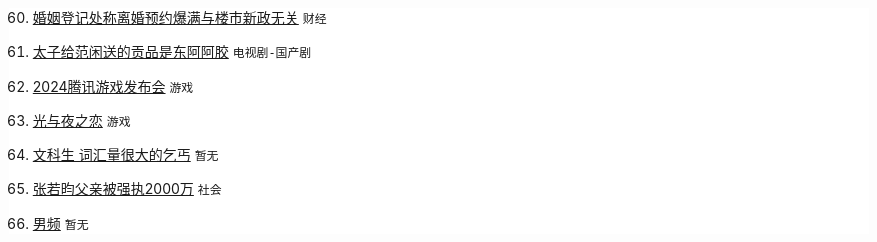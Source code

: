 60. [婚姻登记处称离婚预约爆满与楼市新政无关](https://m.weibo.cn/search?containerid=100103type%3D1%26t%3D10%26q%3D%23%E5%A9%9A%E5%A7%BB%E7%99%BB%E8%AE%B0%E5%A4%84%E7%A7%B0%E7%A6%BB%E5%A9%9A%E9%A2%84%E7%BA%A6%E7%88%86%E6%BB%A1%E4%B8%8E%E6%A5%BC%E5%B8%82%E6%96%B0%E6%94%BF%E6%97%A0%E5%85%B3%23&stream_entry_id=31&isnewpage=1&extparam=seat%3D1%26dgr%3D0%26filter_type%3Drealtimehot%26flag%3D0%26c_type%3D31%26realpos%3D20%26cate%3D5001%26lcate%3D5001%26band_rank%3D20%26stream_entry_id%3D31%26q%3D%2523%25E5%25A9%259A%25E5%25A7%25BB%25E7%2599%25BB%25E8%25AE%25B0%25E5%25A4%2584%25E7%25A7%25B0%25E7%25A6%25BB%25E5%25A9%259A%25E9%25A2%2584%25E7%25BA%25A6%25E7%2588%2586%25E6%25BB%25A1%25E4%25B8%258E%25E6%25A5%25BC%25E5%25B8%2582%25E6%2596%25B0%25E6%2594%25BF%25E6%2597%25A0%25E5%2585%25B3%2523%26pos%3D21%26display_time%3D1716901539%26pre_seqid%3D171690153951799452145) `财经` 

61. [太子给范闲送的贡品是东阿阿胶](https://m.weibo.cn/search?containerid=100103type%3D1%26t%3D10%26q%3D%23%E5%A4%AA%E5%AD%90%E7%BB%99%E8%8C%83%E9%97%B2%E9%80%81%E7%9A%84%E8%B4%A1%E5%93%81%E6%98%AF%E4%B8%9C%E9%98%BF%E9%98%BF%E8%83%B6%23&stream_entry_id=31&isnewpage=1&extparam=seat%3D1%26dgr%3D0%26filter_type%3Drealtimehot%26flag%3D0%26c_type%3D31%26realpos%3D21%26cate%3D5001%26adid%3D239335%26stream_entry_id%3D31%26band_rank%3D21%26lcate%3D5001%26q%3D%2523%25E5%25A4%25AA%25E5%25AD%2590%25E7%25BB%2599%25E8%258C%2583%25E9%2597%25B2%25E9%2580%2581%25E7%259A%2584%25E8%25B4%25A1%25E5%2593%2581%25E6%2598%25AF%25E4%25B8%259C%25E9%2598%25BF%25E9%2598%25BF%25E8%2583%25B6%2523%26pos%3D22%26display_time%3D1716901539%26pre_seqid%3D171690153951799452145) `电视剧-国产剧` 

62. [2024腾讯游戏发布会](https://m.weibo.cn/search?containerid=100103type%3D1%26t%3D10%26q%3D%232024%E8%85%BE%E8%AE%AF%E6%B8%B8%E6%88%8F%E5%8F%91%E5%B8%83%E4%BC%9A%23&stream_entry_id=31&isnewpage=1&extparam=seat%3D1%26dgr%3D0%26filter_type%3Drealtimehot%26flag%3D1%26c_type%3D31%26realpos%3D24%26cate%3D5001%26lcate%3D5001%26band_rank%3D24%26stream_entry_id%3D31%26q%3D%25232024%25E8%2585%25BE%25E8%25AE%25AF%25E6%25B8%25B8%25E6%2588%258F%25E5%258F%2591%25E5%25B8%2583%25E4%25BC%259A%2523%26pos%3D25%26display_time%3D1716901539%26pre_seqid%3D171690153951799452145) `游戏` 

63. [光与夜之恋](https://m.weibo.cn/search?containerid=100103type%3D1%26t%3D10%26q%3D%E5%85%89%E4%B8%8E%E5%A4%9C%E4%B9%8B%E6%81%8B&stream_entry_id=31&isnewpage=1&extparam=seat%3D1%26dgr%3D0%26filter_type%3Drealtimehot%26flag%3D1%26c_type%3D31%26realpos%3D25%26cate%3D5001%26lcate%3D5001%26band_rank%3D25%26stream_entry_id%3D31%26q%3D%25E5%2585%2589%25E4%25B8%258E%25E5%25A4%259C%25E4%25B9%258B%25E6%2581%258B%26pos%3D26%26display_time%3D1716901539%26pre_seqid%3D171690153951799452145) `游戏` 

64. [文科生 词汇量很大的乞丐](https://m.weibo.cn/search?containerid=100103type%3D1%26t%3D10%26q%3D%E6%96%87%E7%A7%91%E7%94%9F+%E8%AF%8D%E6%B1%87%E9%87%8F%E5%BE%88%E5%A4%A7%E7%9A%84%E4%B9%9E%E4%B8%90&stream_entry_id=31&isnewpage=1&extparam=seat%3D1%26dgr%3D0%26filter_type%3Drealtimehot%26flag%3D0%26c_type%3D31%26realpos%3D29%26cate%3D5001%26lcate%3D5001%26band_rank%3D29%26stream_entry_id%3D31%26q%3D%25E6%2596%2587%25E7%25A7%2591%25E7%2594%259F%2520%25E8%25AF%258D%25E6%25B1%2587%25E9%2587%258F%25E5%25BE%2588%25E5%25A4%25A7%25E7%259A%2584%25E4%25B9%259E%25E4%25B8%2590%26pos%3D30%26display_time%3D1716901539%26pre_seqid%3D171690153951799452145) `暂无` 

65. [张若昀父亲被强执2000万](https://m.weibo.cn/search?containerid=100103type%3D1%26t%3D10%26q%3D%23%E5%BC%A0%E8%8B%A5%E6%98%80%E7%88%B6%E4%BA%B2%E8%A2%AB%E5%BC%BA%E6%89%A72000%E4%B8%87%23&stream_entry_id=31&isnewpage=1&extparam=seat%3D1%26dgr%3D0%26filter_type%3Drealtimehot%26flag%3D0%26c_type%3D31%26realpos%3D30%26cate%3D5001%26lcate%3D5001%26band_rank%3D30%26stream_entry_id%3D31%26q%3D%2523%25E5%25BC%25A0%25E8%258B%25A5%25E6%2598%2580%25E7%2588%25B6%25E4%25BA%25B2%25E8%25A2%25AB%25E5%25BC%25BA%25E6%2589%25A72000%25E4%25B8%2587%2523%26pos%3D31%26display_time%3D1716901539%26pre_seqid%3D171690153951799452145) `社会` 

66. [男频](https://m.weibo.cn/search?containerid=100103type%3D1%26t%3D10%26q%3D%E7%94%B7%E9%A2%91&stream_entry_id=31&isnewpage=1&extparam=seat%3D1%26dgr%3D0%26filter_type%3Drealtimehot%26flag%3D1%26c_type%3D31%26realpos%3D35%26cate%3D5001%26lcate%3D5001%26band_rank%3D35%26stream_entry_id%3D31%26q%3D%25E7%2594%25B7%25E9%25A2%2591%26pos%3D36%26display_time%3D1716901539%26pre_seqid%3D171690153951799452145) `暂无` 

